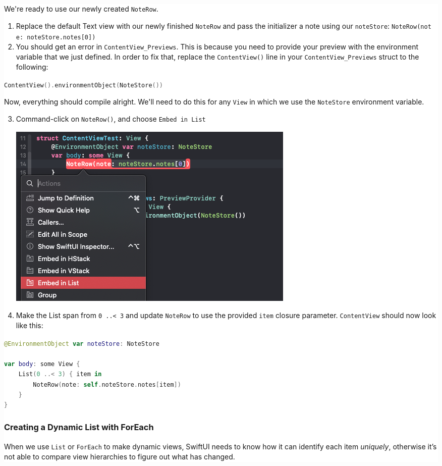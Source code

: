 We're ready to use our newly created `NoteRow`.

1. Replace the default Text view with our newly finished `NoteRow` and pass the initializer a note using our `noteStore`: `NoteRow(note: noteStore.notes[0])`
2. You should get an error in `ContentView_Previews`. This is because you need to provide your preview with the environment variable that we just defined. In order to fix that, replace the `ContentView()` line in your `ContentView_Previews` struct to the following:

```swift
ContentView().environmentObject(NoteStore())
```

Now, everything should compile alright. We'll need to do this for any `View` in which we use the `NoteStore` environment variable.

3. Command-click on `NoteRow()`, and choose `Embed in List`

    ![Embed In List](../MarkdownAssets/EmbedInList.png)

4. Make the List span from `0 ..< 3` and update `NoteRow` to use the provided `item` closure parameter. `ContentView` should now look like this:

```swift
@EnvironmentObject var noteStore: NoteStore

var body: some View {
    List(0 ..< 3) { item in
        NoteRow(note: self.noteStore.notes[item])
    }
}
```

### Creating a Dynamic List with ForEach

When we use `List` or `ForEach` to make dynamic views, SwiftUI needs to know how it can identify each item *uniquely*, otherwise it’s not able to compare view hierarchies to figure out what has changed.
